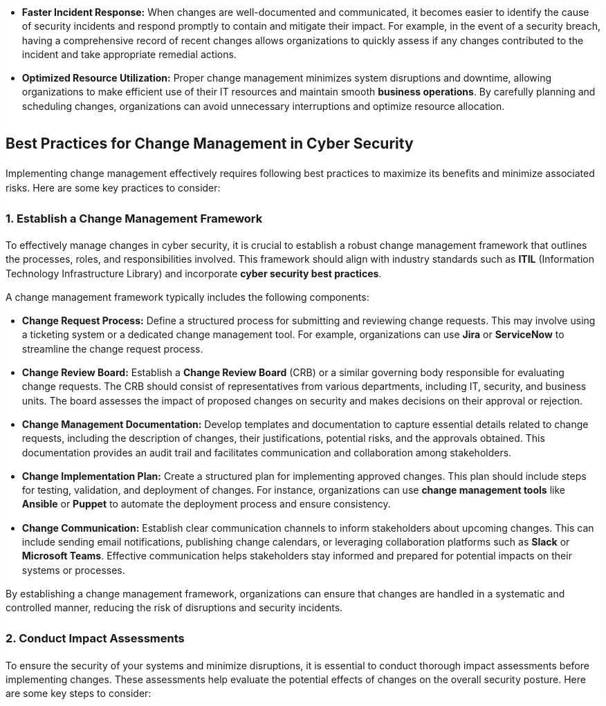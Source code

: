 - **Faster Incident Response:** When changes are well-documented and communicated, it becomes easier to identify the cause of security incidents and respond promptly to contain and mitigate their impact. For example, in the event of a security breach, having a comprehensive record of recent changes allows organizations to quickly assess if any changes contributed to the incident and take appropriate remedial actions.

- **Optimized Resource Utilization:** Proper change management minimizes system disruptions and downtime, allowing organizations to make efficient use of their IT resources and maintain smooth **business operations**. By carefully planning and scheduling changes, organizations can avoid unnecessary interruptions and optimize resource allocation.

## Best Practices for Change Management in Cyber Security

Implementing change management effectively requires following best practices to maximize its benefits and minimize associated risks. Here are some key practices to consider:

### 1. Establish a Change Management Framework

To effectively manage changes in cyber security, it is crucial to establish a robust change management framework that outlines the processes, roles, and responsibilities involved. This framework should align with industry standards such as **ITIL** (Information Technology Infrastructure Library) and incorporate **cyber security best practices**.

A change management framework typically includes the following components:

- **Change Request Process:** Define a structured process for submitting and reviewing change requests. This may involve using a ticketing system or a dedicated change management tool. For example, organizations can use **Jira** or **ServiceNow** to streamline the change request process.

- **Change Review Board:** Establish a **Change Review Board** (CRB) or a similar governing body responsible for evaluating change requests. The CRB should consist of representatives from various departments, including IT, security, and business units. The board assesses the impact of proposed changes on security and makes decisions on their approval or rejection.

- **Change Management Documentation:** Develop templates and documentation to capture essential details related to change requests, including the description of changes, their justifications, potential risks, and the approvals obtained. This documentation provides an audit trail and facilitates communication and collaboration among stakeholders.

- **Change Implementation Plan:** Create a structured plan for implementing approved changes. This plan should include steps for testing, validation, and deployment of changes. For instance, organizations can use **change management tools** like **Ansible** or **Puppet** to automate the deployment process and ensure consistency.

- **Change Communication:** Establish clear communication channels to inform stakeholders about upcoming changes. This can include sending email notifications, publishing change calendars, or leveraging collaboration platforms such as **Slack** or **Microsoft Teams**. Effective communication helps stakeholders stay informed and prepared for potential impacts on their systems or processes.

By establishing a change management framework, organizations can ensure that changes are handled in a systematic and controlled manner, reducing the risk of disruptions and security incidents.

### 2. Conduct Impact Assessments

To ensure the security of your systems and minimize disruptions, it is essential to conduct thorough impact assessments before implementing changes. These assessments help evaluate the potential effects of changes on the overall security posture. Here are some key steps to consider:
